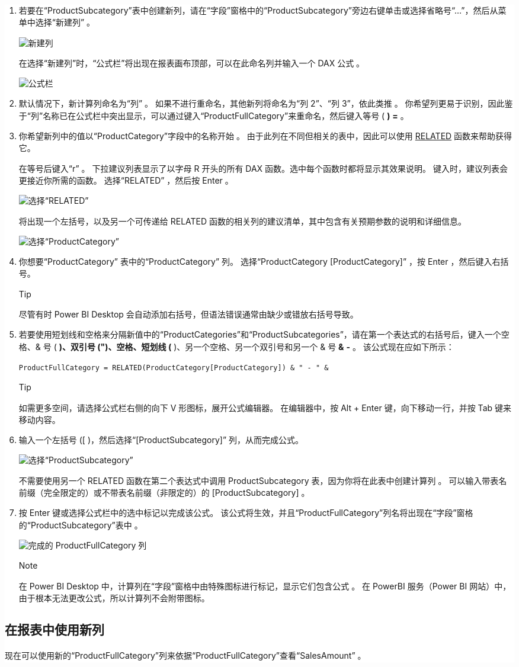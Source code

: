 1. 若要在“ProductSubcategory”表中创建新列，请在“字段”窗格中的“ProductSubcategory”旁边右键单击或选择省略号“…”，然后从菜单中选择“新建列”      。

   ![新建列](media/desktop-tutorial-create-calculated-columns/create2.png)

   在选择“新建列”时，“公式栏”将出现在报表画布顶部，可以在此命名列并输入一个 DAX 公式   。

   ![公式栏](media/desktop-tutorial-create-calculated-columns/create3.png)

2. 默认情况下，新计算列命名为“列”  。 如果不进行重命名，其他新列将命名为“列 2”、“列 3”，依此类推   。 你希望列更易于识别，因此鉴于“列”名称已在公式栏中突出显示，可以通过键入“ProductFullCategory”来重命名，然后键入等号 ( **)**  **=** 。

3. 你希望新列中的值以“ProductCategory”字段中的名称开始  。 由于此列在不同但相关的表中，因此可以使用 [RELATED](/dax/related-function-dax) 函数来帮助获得它。

   在等号后键入“r”  。 下拉建议列表显示了以字母 R 开头的所有 DAX 函数。选中每个函数时都将显示其效果说明。 键入时，建议列表会更接近你所需的函数。 选择“RELATED”  ，然后按 Enter  。

   ![选择“RELATED”](media/desktop-tutorial-create-calculated-columns/create4.png)

   将出现一个左括号，以及另一个可传递给 RELATED 函数的相关列的建议清单，其中包含有关预期参数的说明和详细信息。

   ![选择“ProductCategory”](media/desktop-tutorial-create-calculated-columns/create5.png)

4. 你想要“ProductCategory”  表中的“ProductCategory”  列。 选择“ProductCategory [ProductCategory]”  ，按 Enter  ，然后键入右括号。

    > [!TIP]
    > 尽管有时 Power BI Desktop 会自动添加右括号，但语法错误通常由缺少或错放右括号导致。

5. 若要使用短划线和空格来分隔新值中的“ProductCategories”和“ProductSubcategories”，请在第一个表达式的右括号后，键入一个空格、& 号 ( **)、双引号 (")、空格、短划线 (** )、另一个空格、另一个双引号和另一个 & 号  **&**  **-** 。 该公式现在应如下所示：

    `ProductFullCategory = RELATED(ProductCategory[ProductCategory]) & " - " &`

    > [!TIP]
    > 如需更多空间，请选择公式栏右侧的向下 V 形图标，展开公式编辑器。 在编辑器中，按 Alt + Enter  键，向下移动一行，并按 Tab  键来移动内容。

6. 输入一个左括号 ([  )，然后选择“[ProductSubcategory]”  列，从而完成公式。 

    ![选择“ProductSubcategory”](media/desktop-tutorial-create-calculated-columns/create6.png)

    不需要使用另一个 RELATED 函数在第二个表达式中调用 ProductSubcategory 表，因为你将在此表中创建计算列  。 可以输入带表名前缀（完全限定的）或不带表名前缀（非限定的）的 [ProductSubcategory]  。

7. 按 Enter  键或选择公式栏中的选中标记以完成该公式。 该公式将生效，并且“ProductFullCategory”列名将出现在“字段”窗格的“ProductSubcategory”表中    。

   ![完成的 ProductFullCategory 列](media/desktop-tutorial-create-calculated-columns/create7.png)

    >[!NOTE]
    >在 Power BI Desktop 中，计算列在“字段”窗格中由特殊图标进行标记，显示它们包含公式  。 在 PowerBI 服务（Power BI 网站）中，由于根本无法更改公式，所以计算列不会附带图标。

## <a name="use-your-new-column-in-a-report"></a>在报表中使用新列

现在可以使用新的“ProductFullCategory”列来依据“ProductFullCategory”查看“SalesAmount”    。
